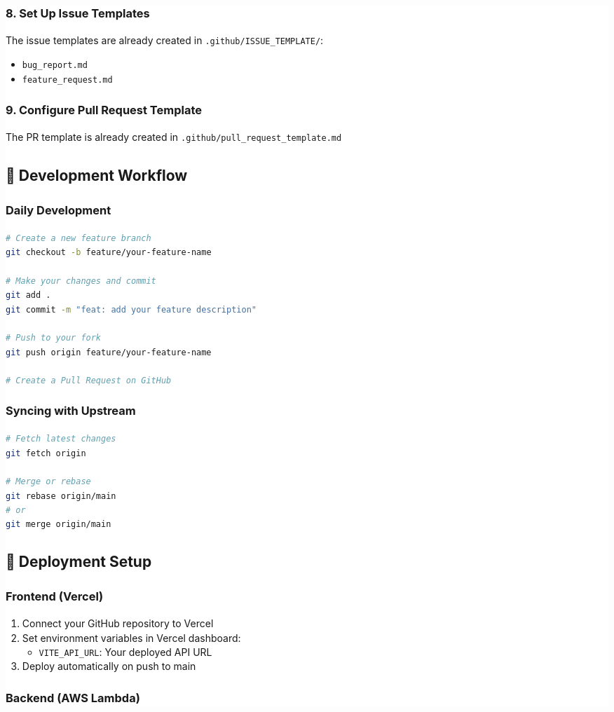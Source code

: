 ### 8. Set Up Issue Templates

The issue templates are already created in `.github/ISSUE_TEMPLATE/`:
- `bug_report.md`
- `feature_request.md`

### 9. Configure Pull Request Template

The PR template is already created in `.github/pull_request_template.md`

## 🔄 Development Workflow

### Daily Development

```bash
# Create a new feature branch
git checkout -b feature/your-feature-name

# Make your changes and commit
git add .
git commit -m "feat: add your feature description"

# Push to your fork
git push origin feature/your-feature-name

# Create a Pull Request on GitHub
```

### Syncing with Upstream

```bash
# Fetch latest changes
git fetch origin

# Merge or rebase
git rebase origin/main
# or
git merge origin/main
```

## 🚀 Deployment Setup

### Frontend (Vercel)

1. Connect your GitHub repository to Vercel
2. Set environment variables in Vercel dashboard:
   - `VITE_API_URL`: Your deployed API URL
3. Deploy automatically on push to main

### Backend (AWS Lambda)
